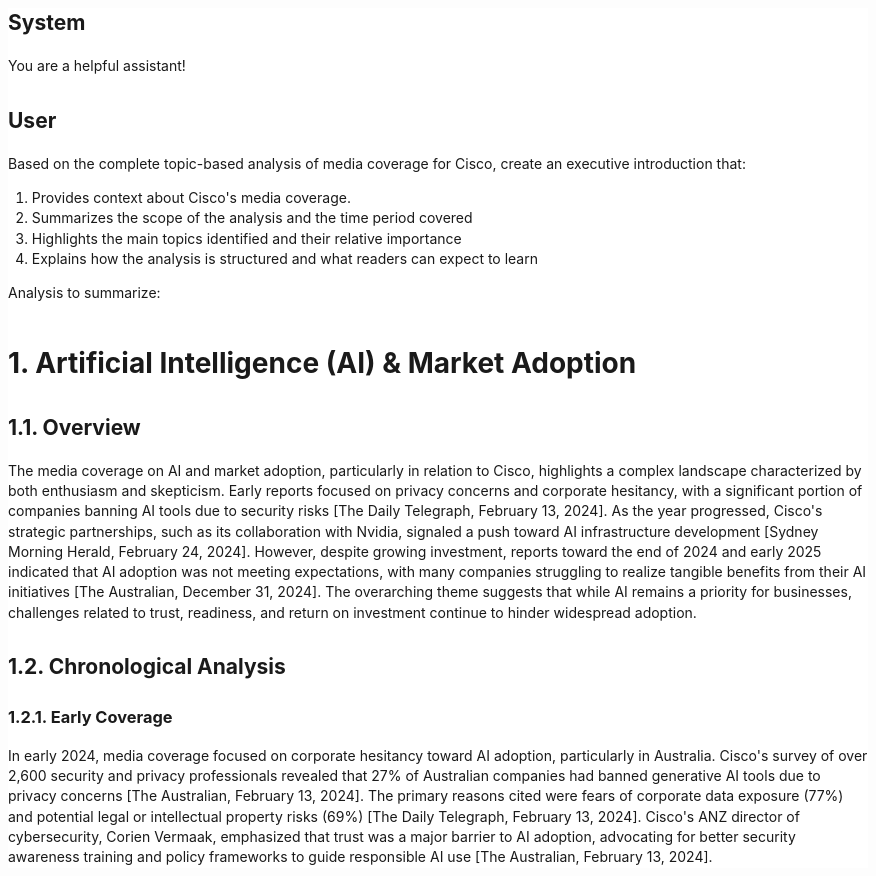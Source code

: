 ## System

You are a helpful assistant!

## User


Based on the complete topic-based analysis of media coverage for Cisco, create an executive introduction that:

1. Provides context about Cisco's media coverage.
2. Summarizes the scope of the analysis and the time period covered
3. Highlights the main topics identified and their relative importance
4. Explains how the analysis is structured and what readers can expect to learn

Analysis to summarize:
<a name="1-artificial-intelligence-ai-market-adoption-"></a>

# 1. Artificial Intelligence (AI) & Market Adoption  

<a name="1-1-overview-"></a>

## 1.1. Overview  
The media coverage on AI and market adoption, particularly in relation to Cisco, highlights a complex landscape characterized by both enthusiasm and skepticism. Early reports focused on privacy concerns and corporate hesitancy, with a significant portion of companies banning AI tools due to security risks [The Daily Telegraph, February 13, 2024]. As the year progressed, Cisco's strategic partnerships, such as its collaboration with Nvidia, signaled a push toward AI infrastructure development [Sydney Morning Herald, February 24, 2024]. However, despite growing investment, reports toward the end of 2024 and early 2025 indicated that AI adoption was not meeting expectations, with many companies struggling to realize tangible benefits from their AI initiatives [The Australian, December 31, 2024]. The overarching theme suggests that while AI remains a priority for businesses, challenges related to trust, readiness, and return on investment continue to hinder widespread adoption.  

<a name="1-2-chronological-analysis-"></a>

## 1.2. Chronological Analysis  

<a name="1-2-1-early-coverage-"></a>

### 1.2.1. Early Coverage  
In early 2024, media coverage focused on corporate hesitancy toward AI adoption, particularly in Australia. Cisco's survey of over 2,600 security and privacy professionals revealed that 27% of Australian companies had banned generative AI tools due to privacy concerns [The Australian, February 13, 2024]. The primary reasons cited were fears of corporate data exposure (77%) and potential legal or intellectual property risks (69%) [The Daily Telegraph, February 13, 2024]. Cisco's ANZ director of cybersecurity, Corien Vermaak, emphasized that trust was a major barrier to AI adoption, advocating for better security awareness training and policy frameworks to guide responsible AI use [The Australian, February 13, 2024].  

<a name="1-2-2-developing-trends-"></a>
